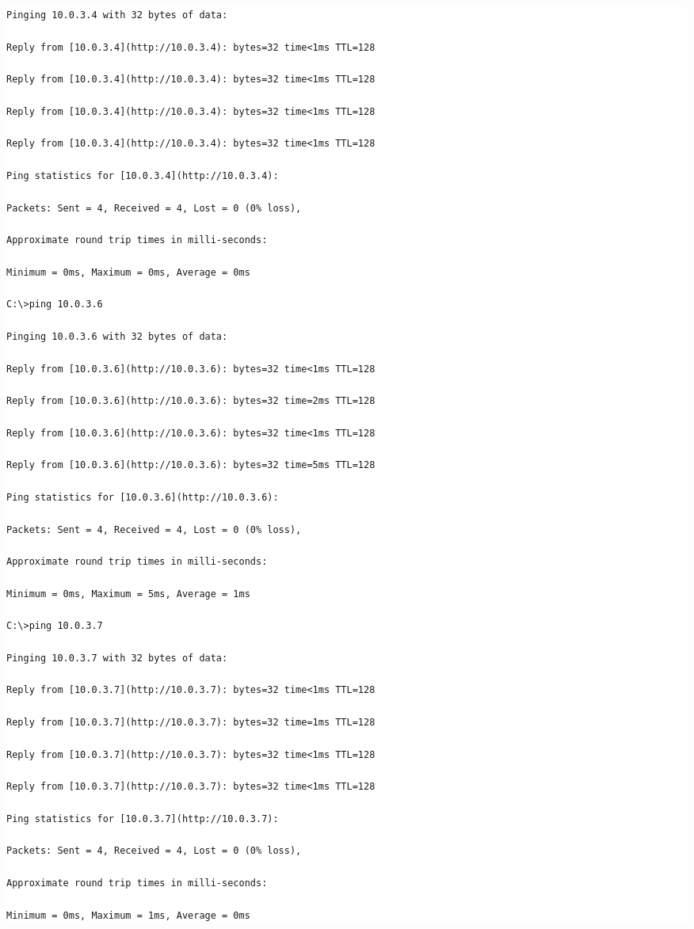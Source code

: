 ```console
Pinging 10.0.3.4 with 32 bytes of data:

Reply from [10.0.3.4](http://10.0.3.4): bytes=32 time<1ms TTL=128

Reply from [10.0.3.4](http://10.0.3.4): bytes=32 time<1ms TTL=128

Reply from [10.0.3.4](http://10.0.3.4): bytes=32 time<1ms TTL=128

Reply from [10.0.3.4](http://10.0.3.4): bytes=32 time<1ms TTL=128

Ping statistics for [10.0.3.4](http://10.0.3.4):

Packets: Sent = 4, Received = 4, Lost = 0 (0% loss),

Approximate round trip times in milli-seconds:

Minimum = 0ms, Maximum = 0ms, Average = 0ms

C:\>ping 10.0.3.6

Pinging 10.0.3.6 with 32 bytes of data:

Reply from [10.0.3.6](http://10.0.3.6): bytes=32 time<1ms TTL=128

Reply from [10.0.3.6](http://10.0.3.6): bytes=32 time=2ms TTL=128

Reply from [10.0.3.6](http://10.0.3.6): bytes=32 time<1ms TTL=128

Reply from [10.0.3.6](http://10.0.3.6): bytes=32 time=5ms TTL=128

Ping statistics for [10.0.3.6](http://10.0.3.6):

Packets: Sent = 4, Received = 4, Lost = 0 (0% loss),

Approximate round trip times in milli-seconds:

Minimum = 0ms, Maximum = 5ms, Average = 1ms

C:\>ping 10.0.3.7

Pinging 10.0.3.7 with 32 bytes of data:

Reply from [10.0.3.7](http://10.0.3.7): bytes=32 time<1ms TTL=128

Reply from [10.0.3.7](http://10.0.3.7): bytes=32 time=1ms TTL=128

Reply from [10.0.3.7](http://10.0.3.7): bytes=32 time<1ms TTL=128

Reply from [10.0.3.7](http://10.0.3.7): bytes=32 time<1ms TTL=128

Ping statistics for [10.0.3.7](http://10.0.3.7):

Packets: Sent = 4, Received = 4, Lost = 0 (0% loss),

Approximate round trip times in milli-seconds:

Minimum = 0ms, Maximum = 1ms, Average = 0ms

```

